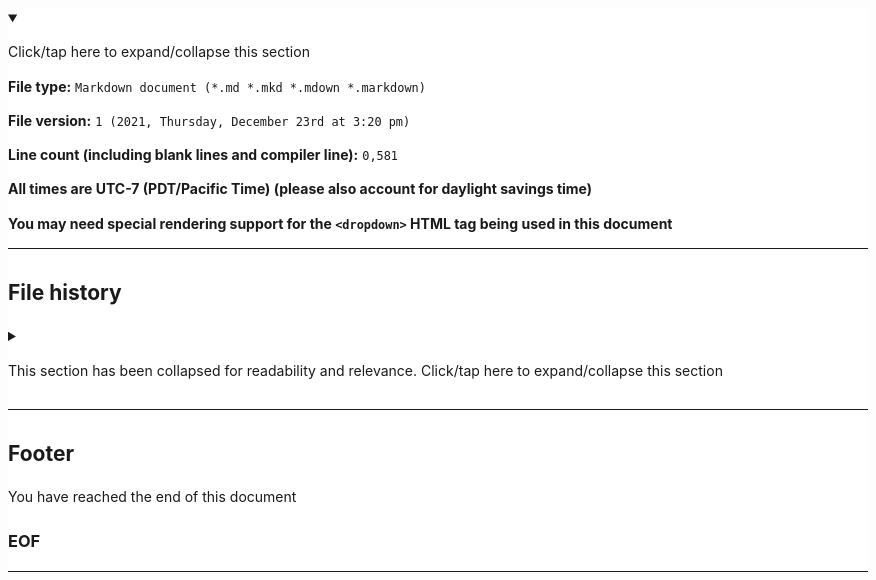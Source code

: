 <details open><summary><p lang="en">Click/tap here to expand/collapse this section</p></summary>

**File type:** `Markdown document (*.md *.mkd *.mdown *.markdown)`

**File version:** `1 (2021, Thursday, December 23rd at 3:20 pm)`

**Line count (including blank lines and compiler line):** `0,581`

**All times are UTC-7 (PDT/Pacific Time) (please also account for daylight savings time)**

**You may need special rendering support for the `<dropdown>` HTML tag being used in this document**

</details>

***

## File history

<details><summary><p lang="en">This section has been collapsed for readability and relevance. Click/tap here to expand/collapse this section</p></summary></details>

***

## Footer

You have reached the end of this document

### EOF

***
